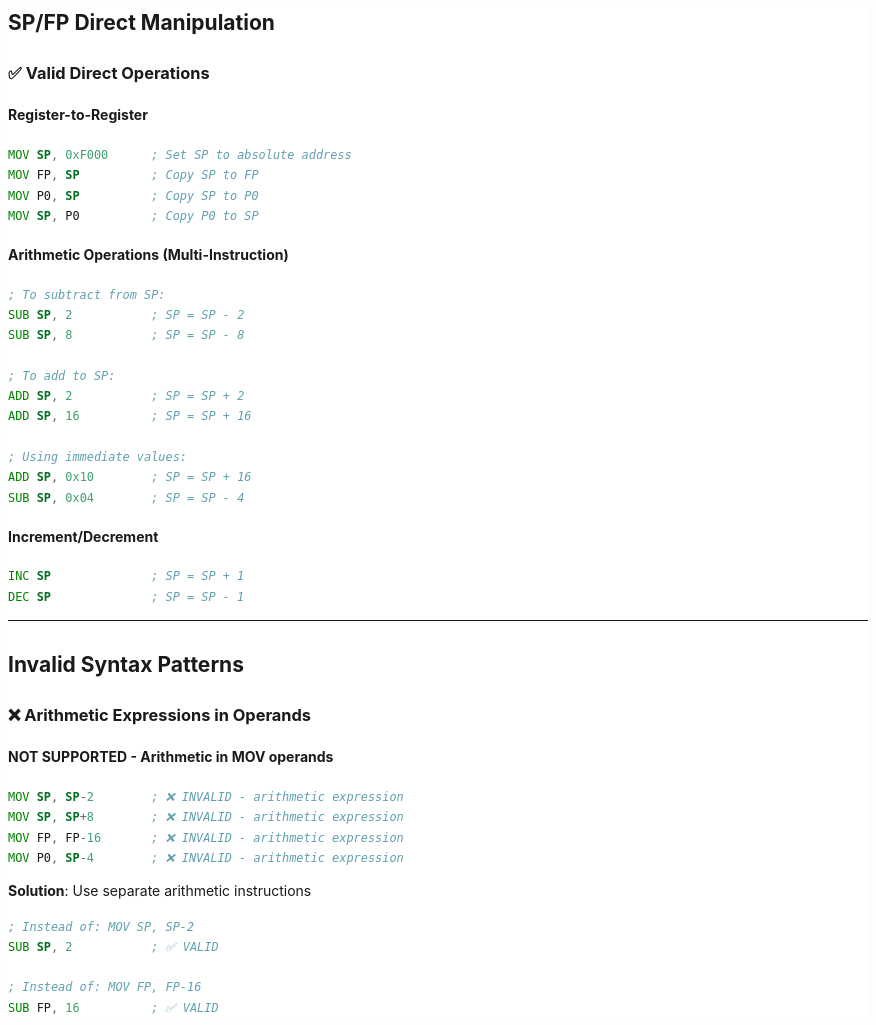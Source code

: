
## SP/FP Direct Manipulation

### ✅ Valid Direct Operations

#### Register-to-Register
```asm
MOV SP, 0xF000      ; Set SP to absolute address
MOV FP, SP          ; Copy SP to FP
MOV P0, SP          ; Copy SP to P0
MOV SP, P0          ; Copy P0 to SP
```

#### Arithmetic Operations (Multi-Instruction)
```asm
; To subtract from SP:
SUB SP, 2           ; SP = SP - 2
SUB SP, 8           ; SP = SP - 8

; To add to SP:
ADD SP, 2           ; SP = SP + 2
ADD SP, 16          ; SP = SP + 16

; Using immediate values:
ADD SP, 0x10        ; SP = SP + 16
SUB SP, 0x04        ; SP = SP - 4
```

#### Increment/Decrement
```asm
INC SP              ; SP = SP + 1
DEC SP              ; SP = SP - 1
```

---

## Invalid Syntax Patterns

### ❌ Arithmetic Expressions in Operands

#### NOT SUPPORTED - Arithmetic in MOV operands
```asm
MOV SP, SP-2        ; ❌ INVALID - arithmetic expression
MOV SP, SP+8        ; ❌ INVALID - arithmetic expression  
MOV FP, FP-16       ; ❌ INVALID - arithmetic expression
MOV P0, SP-4        ; ❌ INVALID - arithmetic expression
```

**Solution**: Use separate arithmetic instructions
```asm
; Instead of: MOV SP, SP-2
SUB SP, 2           ; ✅ VALID

; Instead of: MOV FP, FP-16  
SUB FP, 16          ; ✅ VALID
```
